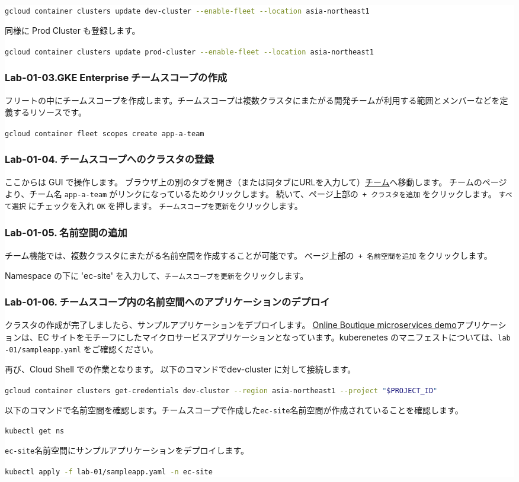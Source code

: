 ```bash
gcloud container clusters update dev-cluster --enable-fleet --location asia-northeast1
```

同様に Prod Cluster も登録します。

```bash
gcloud container clusters update prod-cluster --enable-fleet --location asia-northeast1
```


### **Lab-01-03.GKE Enterprise チームスコープの作成**

フリートの中にチームスコープを作成します。チームスコープは複数クラスタにまたがる開発チームが利用する範囲とメンバーなどを定義するリソースです。
```bash
gcloud container fleet scopes create app-a-team
```

### **Lab-01-04. チームスコープへのクラスタの登録**

ここからは GUI で操作します。
ブラウザ上の別のタブを開き（または同タブにURLを入力して）[チーム](https://console.cloud.google.com/kubernetes/teams)へ移動します。
チームのページより、チーム名 `app-a-team` がリンクになっているためクリックします。
続いて、ページ上部の` + クラスタを追加` をクリックします。
`すべて選択` にチェックを入れ `OK` を押します。
`チームスコープを更新`をクリックします。

### **Lab-01-05. 名前空間の追加**

チーム機能では、複数クラスタにまたがる名前空間を作成することが可能です。
ページ上部の` + 名前空間を追加` をクリックします。

Namespace の下に 'ec-site' を入力して、`チームスコープを更新`をクリックします。

### **Lab-01-06. チームスコープ内の名前空間へのアプリケーションのデプロイ**

クラスタの作成が完了しましたら、サンプルアプリケーションをデプロイします。 [Online Boutique microservices demo](https://github.com/GoogleCloudPlatform/microservices-demo)アプリケーションは、EC サイトをモチーフにしたマイクロサービスアプリケーションとなっています。kuberenetes のマニフェストについては、`lab-01/sampleapp.yaml` をご確認ください。

再び、Cloud Shell での作業となります。
以下のコマンドでdev-cluster に対して接続します。

```bash
gcloud container clusters get-credentials dev-cluster --region asia-northeast1 --project "$PROJECT_ID"
```

以下のコマンドで名前空間を確認します。チームスコープで作成した`ec-site`名前空間が作成されていることを確認します。

```bash
kubectl get ns
```

`ec-site`名前空間にサンプルアプリケーションをデプロイします。

```bash
kubectl apply -f lab-01/sampleapp.yaml -n ec-site
```

